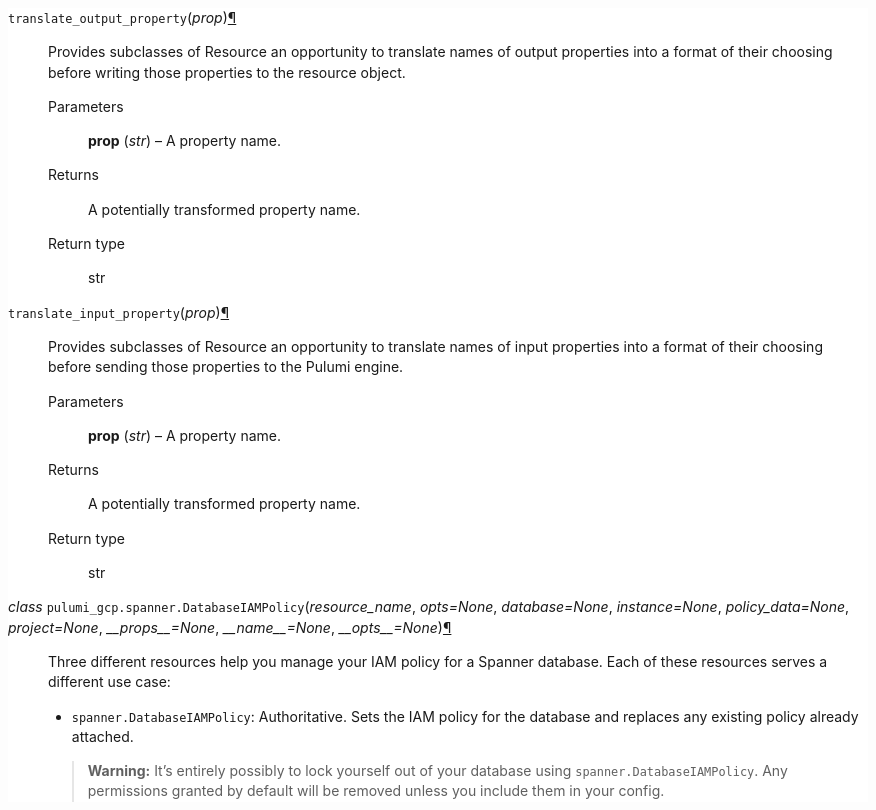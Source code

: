 <dl class="method">
<dt id="pulumi_gcp.spanner.DatabaseIAMMember.translate_output_property">
<code class="sig-name descname">translate_output_property</code><span class="sig-paren">(</span><em class="sig-param">prop</em><span class="sig-paren">)</span><a class="headerlink" href="#pulumi_gcp.spanner.DatabaseIAMMember.translate_output_property" title="Permalink to this definition">¶</a></dt>
<dd><p>Provides subclasses of Resource an opportunity to translate names of output properties
into a format of their choosing before writing those properties to the resource object.</p>
<dl class="field-list simple">
<dt class="field-odd">Parameters</dt>
<dd class="field-odd"><p><strong>prop</strong> (<em>str</em>) – A property name.</p>
</dd>
<dt class="field-even">Returns</dt>
<dd class="field-even"><p>A potentially transformed property name.</p>
</dd>
<dt class="field-odd">Return type</dt>
<dd class="field-odd"><p>str</p>
</dd>
</dl>
</dd></dl>

<dl class="method">
<dt id="pulumi_gcp.spanner.DatabaseIAMMember.translate_input_property">
<code class="sig-name descname">translate_input_property</code><span class="sig-paren">(</span><em class="sig-param">prop</em><span class="sig-paren">)</span><a class="headerlink" href="#pulumi_gcp.spanner.DatabaseIAMMember.translate_input_property" title="Permalink to this definition">¶</a></dt>
<dd><p>Provides subclasses of Resource an opportunity to translate names of input properties into
a format of their choosing before sending those properties to the Pulumi engine.</p>
<dl class="field-list simple">
<dt class="field-odd">Parameters</dt>
<dd class="field-odd"><p><strong>prop</strong> (<em>str</em>) – A property name.</p>
</dd>
<dt class="field-even">Returns</dt>
<dd class="field-even"><p>A potentially transformed property name.</p>
</dd>
<dt class="field-odd">Return type</dt>
<dd class="field-odd"><p>str</p>
</dd>
</dl>
</dd></dl>

</dd></dl>

<dl class="class">
<dt id="pulumi_gcp.spanner.DatabaseIAMPolicy">
<em class="property">class </em><code class="sig-prename descclassname">pulumi_gcp.spanner.</code><code class="sig-name descname">DatabaseIAMPolicy</code><span class="sig-paren">(</span><em class="sig-param">resource_name</em>, <em class="sig-param">opts=None</em>, <em class="sig-param">database=None</em>, <em class="sig-param">instance=None</em>, <em class="sig-param">policy_data=None</em>, <em class="sig-param">project=None</em>, <em class="sig-param">__props__=None</em>, <em class="sig-param">__name__=None</em>, <em class="sig-param">__opts__=None</em><span class="sig-paren">)</span><a class="headerlink" href="#pulumi_gcp.spanner.DatabaseIAMPolicy" title="Permalink to this definition">¶</a></dt>
<dd><p>Three different resources help you manage your IAM policy for a Spanner database. Each of these resources serves a different use case:</p>
<ul class="simple">
<li><p><code class="docutils literal notranslate"><span class="pre">spanner.DatabaseIAMPolicy</span></code>: Authoritative. Sets the IAM policy for the database and replaces any existing policy already attached.</p></li>
</ul>
<blockquote>
<div><p><strong>Warning:</strong> It’s entirely possibly to lock yourself out of your database using <code class="docutils literal notranslate"><span class="pre">spanner.DatabaseIAMPolicy</span></code>. Any permissions granted by default will be removed unless you include them in your config.</p>
</div></blockquote>
<ul class="simple">